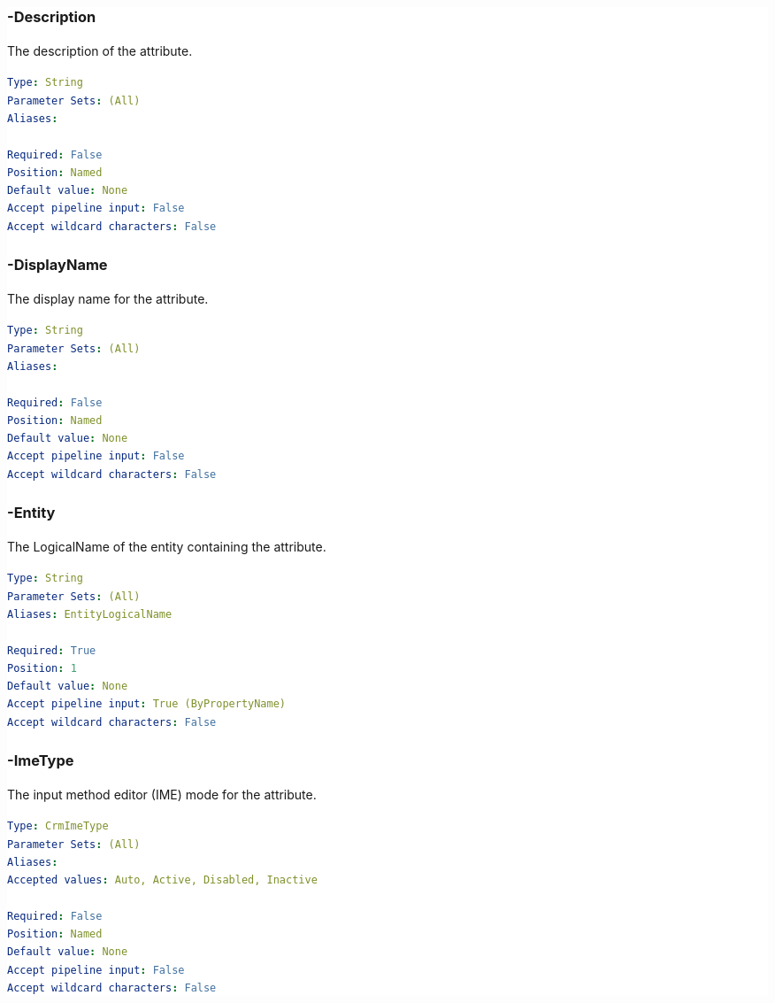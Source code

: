 ### -Description
The description of the attribute.

```yaml
Type: String
Parameter Sets: (All)
Aliases: 

Required: False
Position: Named
Default value: None
Accept pipeline input: False
Accept wildcard characters: False
```

### -DisplayName
The display name for the attribute.

```yaml
Type: String
Parameter Sets: (All)
Aliases: 

Required: False
Position: Named
Default value: None
Accept pipeline input: False
Accept wildcard characters: False
```

### -Entity
The LogicalName of the entity containing the attribute.

```yaml
Type: String
Parameter Sets: (All)
Aliases: EntityLogicalName

Required: True
Position: 1
Default value: None
Accept pipeline input: True (ByPropertyName)
Accept wildcard characters: False
```

### -ImeType
The input method editor (IME) mode for the attribute.

```yaml
Type: CrmImeType
Parameter Sets: (All)
Aliases: 
Accepted values: Auto, Active, Disabled, Inactive

Required: False
Position: Named
Default value: None
Accept pipeline input: False
Accept wildcard characters: False
```
